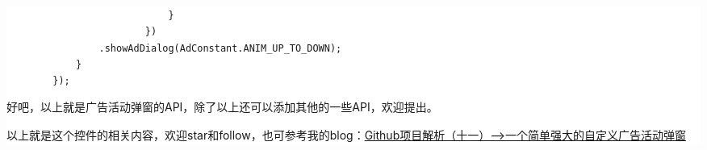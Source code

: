 ```
                            }
                        })
                .showAdDialog(AdConstant.ANIM_UP_TO_DOWN);
            }
        });
```

好吧，以上就是广告活动弹窗的API，除了以上还可以添加其他的一些API，欢迎提出。

以上就是这个控件的相关内容，欢迎star和follow，也可参考我的blog：<a href="http://blog.csdn.net/qq_23547831/article/details/52121633">Github项目解析（十一）-->一个简单强大的自定义广告活动弹窗</a>
